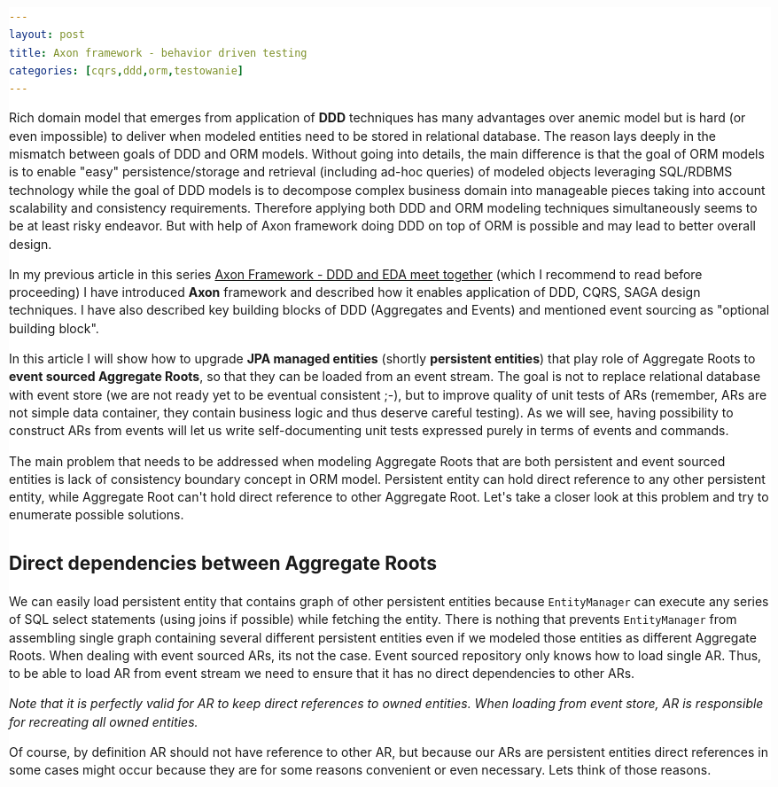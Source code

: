 ```yaml
---
layout: post
title: Axon framework - behavior driven testing
categories: [cqrs,ddd,orm,testowanie]
---
```


Rich domain model that emerges from application of **DDD** techniques has many advantages over anemic model but is hard (or even impossible) to deliver when modeled entities need to be stored in relational database. The reason lays deeply in the mismatch between goals of DDD and ORM models. Without going into details, the main difference is that the goal of ORM models is to enable "easy" persistence/storage and retrieval (including ad-hoc queries) of modeled objects leveraging SQL/RDBMS technology while the goal of DDD models is to decompose complex business domain into manageable pieces taking into account scalability and consistency requirements. Therefore applying both DDD and ORM modeling techniques simultaneously seems to be at least risky endeavor. But with help of Axon framework doing DDD on top of ORM is possible and may lead to better overall design.

In my previous article in this series [Axon Framework - DDD and EDA meet together](http://devblog.consileon.pl/2011/08/02/Axon-Framework-DDD-EDA-meet-together) (which I recommend to read before proceeding) I have introduced **Axon** framework and described how it enables application of DDD, CQRS, SAGA design techniques. I have also described key building blocks of DDD (Aggregates and Events) and mentioned event sourcing as "optional building block".

In this article I will show how to upgrade **JPA managed entities** (shortly **persistent entities**) that play role of Aggregate Roots to **event sourced Aggregate Roots**, so that they can be loaded from an event stream. The goal is not to replace relational database with event store (we are not ready yet to be eventual consistent ;-), but to improve quality of unit tests of ARs (remember, ARs are not simple data container, they contain business logic and thus deserve careful testing). As we will see, having possibility to construct ARs from events will let us write self-documenting unit tests expressed purely in terms of events and commands.

The main problem that needs to be addressed when modeling Aggregate Roots that are both persistent and event sourced entities is lack of consistency boundary concept in ORM model. Persistent entity can hold direct reference to any other persistent entity, while Aggregate Root can't hold direct reference to other Aggregate Root. Let's take a closer look at this problem and try to enumerate possible solutions. 

## Direct dependencies between Aggregate Roots

We can easily load persistent entity that contains graph of other persistent entities because `EntityManager` can execute any series of SQL select statements (using joins if possible) while fetching the entity. There is nothing that prevents `EntityManager` from assembling single graph containing several different persistent entities even if we modeled those entities as different Aggregate Roots. When dealing with event sourced ARs, its not the case. Event sourced repository only knows how to load single AR. Thus, to be able to load AR from event stream we need to ensure that it has no direct dependencies to other ARs. 

*Note that it is perfectly valid for AR to keep direct references to owned entities. When loading from event store, AR is responsible for recreating all owned entities.*

Of course, by definition AR should not have reference to other AR, but because our ARs are persistent entities direct references in some cases might occur because they are for some reasons convenient or even necessary. Lets think of those reasons.
